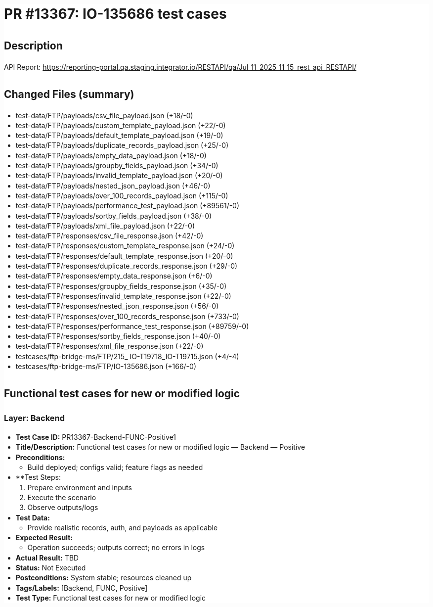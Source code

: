 # PR #13367: IO-135686 test cases

## Description
API Report: https://reporting-portal.qa.staging.integrator.io/RESTAPI/qa/Jul_11_2025_11_15_rest_api_RESTAPI/

## Changed Files (summary)
- test-data/FTP/payloads/csv_file_payload.json (+18/-0)
- test-data/FTP/payloads/custom_template_payload.json (+22/-0)
- test-data/FTP/payloads/default_template_payload.json (+19/-0)
- test-data/FTP/payloads/duplicate_records_payload.json (+25/-0)
- test-data/FTP/payloads/empty_data_payload.json (+18/-0)
- test-data/FTP/payloads/groupby_fields_payload.json (+34/-0)
- test-data/FTP/payloads/invalid_template_payload.json (+20/-0)
- test-data/FTP/payloads/nested_json_payload.json (+46/-0)
- test-data/FTP/payloads/over_100_records_payload.json (+115/-0)
- test-data/FTP/payloads/performance_test_payload.json (+89561/-0)
- test-data/FTP/payloads/sortby_fields_payload.json (+38/-0)
- test-data/FTP/payloads/xml_file_payload.json (+22/-0)
- test-data/FTP/responses/csv_file_response.json (+42/-0)
- test-data/FTP/responses/custom_template_response.json (+24/-0)
- test-data/FTP/responses/default_template_response.json (+20/-0)
- test-data/FTP/responses/duplicate_records_response.json (+29/-0)
- test-data/FTP/responses/empty_data_response.json (+6/-0)
- test-data/FTP/responses/groupby_fields_response.json (+35/-0)
- test-data/FTP/responses/invalid_template_response.json (+22/-0)
- test-data/FTP/responses/nested_json_response.json (+56/-0)
- test-data/FTP/responses/over_100_records_response.json (+733/-0)
- test-data/FTP/responses/performance_test_response.json (+89759/-0)
- test-data/FTP/responses/sortby_fields_response.json (+40/-0)
- test-data/FTP/responses/xml_file_response.json (+22/-0)
- testcases/ftp-bridge-ms/FTP/215_ IO-T19718_IO-T19715.json (+4/-4)
- testcases/ftp-bridge-ms/FTP/IO-135686.json (+166/-0)

## Functional test cases for new or modified logic
### Layer: Backend
- **Test Case ID:** PR13367-Backend-FUNC-Positive1
- **Title/Description:** Functional test cases for new or modified logic — Backend — Positive
- **Preconditions:**
  - Build deployed; configs valid; feature flags as needed
- **Test Steps:
  1. Prepare environment and inputs
  2. Execute the scenario
  3. Observe outputs/logs
- **Test Data:**
  - Provide realistic records, auth, and payloads as applicable
- **Expected Result:**
  - Operation succeeds; outputs correct; no errors in logs
- **Actual Result:** TBD
- **Status:** Not Executed
- **Postconditions:** System stable; resources cleaned up
- **Tags/Labels:** [Backend, FUNC, Positive]
- **Test Type:** Functional test cases for new or modified logic
